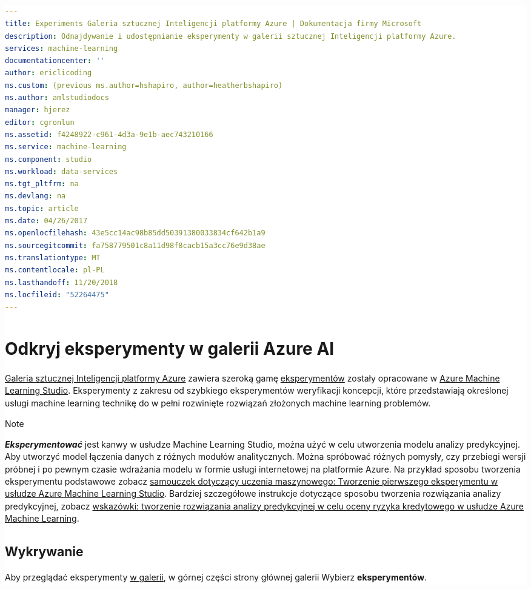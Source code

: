 ```yaml
---
title: Experiments Galeria sztucznej Inteligencji platformy Azure | Dokumentacja firmy Microsoft
description: Odnajdywanie i udostępnianie eksperymenty w galerii sztucznej Inteligencji platformy Azure.
services: machine-learning
documentationcenter: ''
author: ericlicoding
ms.custom: (previous ms.author=hshapiro, author=heatherbshapiro)
ms.author: amlstudiodocs
manager: hjerez
editor: cgronlun
ms.assetid: f4248922-c961-4d3a-9e1b-aec743210166
ms.service: machine-learning
ms.component: studio
ms.workload: data-services
ms.tgt_pltfrm: na
ms.devlang: na
ms.topic: article
ms.date: 04/26/2017
ms.openlocfilehash: 43e5cc14ac98b85dd50391380033834cf642b1a9
ms.sourcegitcommit: fa758779501c8a11d98f8cacb15a3cc76e9d38ae
ms.translationtype: MT
ms.contentlocale: pl-PL
ms.lasthandoff: 11/20/2018
ms.locfileid: "52264475"
---
```

# <a name="discover-experiments-in-azure-ai-gallery"></a>Odkryj eksperymenty w galerii Azure AI

[Galeria sztucznej Inteligencji platformy Azure](http://gallery.cortanaintelligence.com) zawiera szeroką gamę [eksperymentów](https://gallery.cortanaintelligence.com/experiments) zostały opracowane w [Azure Machine Learning Studio](https://studio.azureml.net). Eksperymenty z zakresu od szybkiego eksperymentów weryfikacji koncepcji, które przedstawiają określonej usługi machine learning technikę do w pełni rozwinięte rozwiązań złożonych machine learning problemów.

> [!NOTE]
> ***Eksperymentować*** jest kanwy w usłudze Machine Learning Studio, można użyć w celu utworzenia modelu analizy predykcyjnej. Aby utworzyć model łączenia danych z różnych modułów analitycznych. Można spróbować różnych pomysły, czy przebiegi wersji próbnej i po pewnym czasie wdrażania modelu w formie usługi internetowej na platformie Azure. Na przykład sposobu tworzenia eksperymentu podstawowe zobacz [samouczek dotyczący uczenia maszynowego: Tworzenie pierwszego eksperymentu w usłudze Azure Machine Learning Studio](create-experiment.md). Bardziej szczegółowe instrukcje dotyczące sposobu tworzenia rozwiązania analizy predykcyjnej, zobacz [wskazówki: tworzenie rozwiązania analizy predykcyjnej w celu oceny ryzyka kredytowego w usłudze Azure Machine Learning](walkthrough-develop-predictive-solution.md).
>
>

## <a name="discover"></a>Wykrywanie
Aby przeglądać eksperymenty [w galerii](http://gallery.cortanaintelligence.com), w górnej części strony głównej galerii Wybierz **eksperymentów**.
